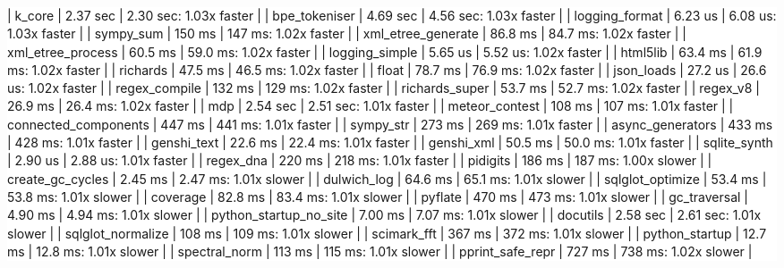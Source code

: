 | k_core                     | 2.37 sec                                               | 2.30 sec: 1.03x faster                                                 |
| bpe_tokeniser              | 4.69 sec                                               | 4.56 sec: 1.03x faster                                                 |
| logging_format             | 6.23 us                                                | 6.08 us: 1.03x faster                                                  |
| sympy_sum                  | 150 ms                                                 | 147 ms: 1.02x faster                                                   |
| xml_etree_generate         | 86.8 ms                                                | 84.7 ms: 1.02x faster                                                  |
| xml_etree_process          | 60.5 ms                                                | 59.0 ms: 1.02x faster                                                  |
| logging_simple             | 5.65 us                                                | 5.52 us: 1.02x faster                                                  |
| html5lib                   | 63.4 ms                                                | 61.9 ms: 1.02x faster                                                  |
| richards                   | 47.5 ms                                                | 46.5 ms: 1.02x faster                                                  |
| float                      | 78.7 ms                                                | 76.9 ms: 1.02x faster                                                  |
| json_loads                 | 27.2 us                                                | 26.6 us: 1.02x faster                                                  |
| regex_compile              | 132 ms                                                 | 129 ms: 1.02x faster                                                   |
| richards_super             | 53.7 ms                                                | 52.7 ms: 1.02x faster                                                  |
| regex_v8                   | 26.9 ms                                                | 26.4 ms: 1.02x faster                                                  |
| mdp                        | 2.54 sec                                               | 2.51 sec: 1.01x faster                                                 |
| meteor_contest             | 108 ms                                                 | 107 ms: 1.01x faster                                                   |
| connected_components       | 447 ms                                                 | 441 ms: 1.01x faster                                                   |
| sympy_str                  | 273 ms                                                 | 269 ms: 1.01x faster                                                   |
| async_generators           | 433 ms                                                 | 428 ms: 1.01x faster                                                   |
| genshi_text                | 22.6 ms                                                | 22.4 ms: 1.01x faster                                                  |
| genshi_xml                 | 50.5 ms                                                | 50.0 ms: 1.01x faster                                                  |
| sqlite_synth               | 2.90 us                                                | 2.88 us: 1.01x faster                                                  |
| regex_dna                  | 220 ms                                                 | 218 ms: 1.01x faster                                                   |
| pidigits                   | 186 ms                                                 | 187 ms: 1.00x slower                                                   |
| create_gc_cycles           | 2.45 ms                                                | 2.47 ms: 1.01x slower                                                  |
| dulwich_log                | 64.6 ms                                                | 65.1 ms: 1.01x slower                                                  |
| sqlglot_optimize           | 53.4 ms                                                | 53.8 ms: 1.01x slower                                                  |
| coverage                   | 82.8 ms                                                | 83.4 ms: 1.01x slower                                                  |
| pyflate                    | 470 ms                                                 | 473 ms: 1.01x slower                                                   |
| gc_traversal               | 4.90 ms                                                | 4.94 ms: 1.01x slower                                                  |
| python_startup_no_site     | 7.00 ms                                                | 7.07 ms: 1.01x slower                                                  |
| docutils                   | 2.58 sec                                               | 2.61 sec: 1.01x slower                                                 |
| sqlglot_normalize          | 108 ms                                                 | 109 ms: 1.01x slower                                                   |
| scimark_fft                | 367 ms                                                 | 372 ms: 1.01x slower                                                   |
| python_startup             | 12.7 ms                                                | 12.8 ms: 1.01x slower                                                  |
| spectral_norm              | 113 ms                                                 | 115 ms: 1.01x slower                                                   |
| pprint_safe_repr           | 727 ms                                                 | 738 ms: 1.02x slower                                                   |